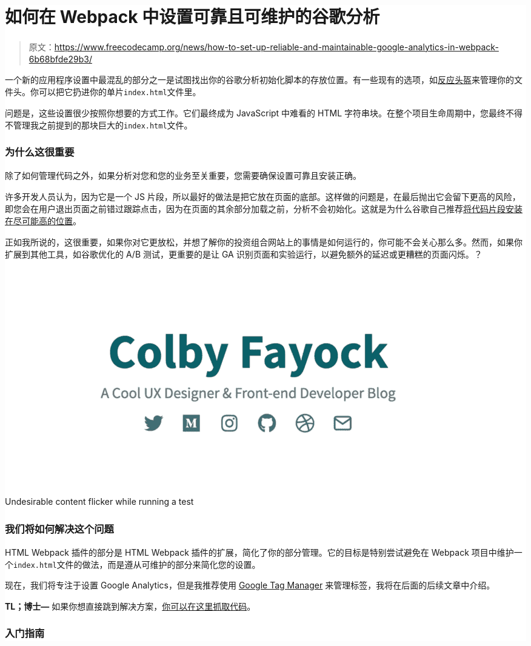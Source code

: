# 如何在 Webpack 中设置可靠且可维护的谷歌分析

> 原文：<https://www.freecodecamp.org/news/how-to-set-up-reliable-and-maintainable-google-analytics-in-webpack-6b68bfde29b3/>

一个新的应用程序设置中最混乱的部分之一是试图找出你的谷歌分析初始化脚本的存放位置。有一些现有的选项，如[反应头盔](https://github.com/nfl/react-helmet)来管理你的文件头。你可以把它扔进你的单片`index.html`文件里。

问题是，这些设置很少按照你想要的方式工作。它们最终成为 JavaScript 中难看的 HTML 字符串块。在整个项目生命周期中，您最终不得不管理我之前提到的那块巨大的`index.html`文件。

### 为什么这很重要

除了如何管理代码之外，如果分析对您和您的业务至关重要，您需要确保设置可靠且安装正确。

许多开发人员认为，因为它是一个 JS 片段，所以最好的做法是把它放在页面的底部。这样做的问题是，在最后抛出它会留下更高的风险，即您会在用户退出页面之前错过跟踪点击，因为在页面的其余部分加载之前，分析不会初始化。这就是为什么谷歌自己推荐[将代码片段安装在尽可能高的位置](https://support.google.com/analytics/answer/1008080?hl=en)。

正如我所说的，这很重要，如果你对它更放松，并想了解你的投资组合网站上的事情是如何运行的，你可能不会关心那么多。然而，如果你扩展到其他工具，如谷歌优化的 A/B 测试，更重要的是让 GA 识别页面和实验运行，以避免额外的延迟或更糟糕的页面闪烁。？

![w5Vp2B34jmhaGtlwnRSkksQrrN4YlmDN2QCC](img/b78c9d8cdcf4a1a7ff169d17beee8993.png)

Undesirable content flicker while running a test

### 我们将如何解决这个问题

HTML Webpack 插件的部分是 HTML Webpack 插件的扩展，简化了你的部分管理。它的目标是特别尝试避免在 Webpack 项目中维护一个`index.html`文件的做法，而是遵从可维护的部分来简化您的设置。

现在，我们将专注于设置 Google Analytics，但是我推荐使用 [Google Tag Manager](https://marketingplatform.google.com/about/tag-manager/) 来管理标签，我将在后面的后续文章中介绍。

**TL；博士—** 如果你想直接跳到解决方案，[你可以在这里抓取代码](https://github.com/colbyfayock/html-webpack-partials-plugin/tree/master/examples/analytics)。

### 入门指南
